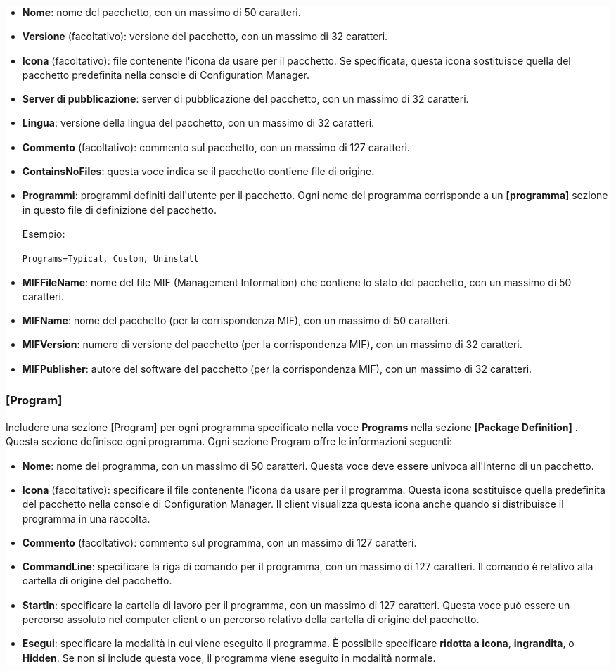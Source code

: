 - **Nome**: nome del pacchetto, con un massimo di 50 caratteri.  

- **Versione** (facoltativo): versione del pacchetto, con un massimo di 32 caratteri.  

- **Icona** (facoltativo): file contenente l'icona da usare per il pacchetto. Se specificata, questa icona sostituisce quella del pacchetto predefinita nella console di Configuration Manager.

- **Server di pubblicazione**: server di pubblicazione del pacchetto, con un massimo di 32 caratteri.

- **Lingua**: versione della lingua del pacchetto, con un massimo di 32 caratteri.

- **Commento** (facoltativo): commento sul pacchetto, con un massimo di 127 caratteri.

- **ContainsNoFiles**: questa voce indica se il pacchetto contiene file di origine.  

- **Programmi**: programmi definiti dall'utente per il pacchetto. Ogni nome del programma corrisponde a un **[programma]** sezione in questo file di definizione del pacchetto.  

    Esempio:  

    `Programs=Typical, Custom, Uninstall`  

- **MIFFileName**: nome del file MIF (Management Information) che contiene lo stato del pacchetto, con un massimo di 50 caratteri.  

- **MIFName**: nome del pacchetto (per la corrispondenza MIF), con un massimo di 50 caratteri.  

- **MIFVersion**: numero di versione del pacchetto (per la corrispondenza MIF), con un massimo di 32 caratteri.  

- **MIFPublisher**: autore del software del pacchetto (per la corrispondenza MIF), con un massimo di 32 caratteri.  

### <a name="program"></a>[Program]

Includere una sezione [Program] per ogni programma specificato nella voce **Programs** nella sezione **[Package Definition]** . Questa sezione definisce ogni programma. Ogni sezione Program offre le informazioni seguenti:  

- **Nome**: nome del programma, con un massimo di 50 caratteri. Questa voce deve essere univoca all'interno di un pacchetto.  

- **Icona** (facoltativo): specificare il file contenente l'icona da usare per il programma. Questa icona sostituisce quella predefinita del pacchetto nella console di Configuration Manager. Il client visualizza questa icona anche quando si distribuisce il programma in una raccolta.

- **Commento** (facoltativo): commento sul programma, con un massimo di 127 caratteri.

- **CommandLine**: specificare la riga di comando per il programma, con un massimo di 127 caratteri. Il comando è relativo alla cartella di origine del pacchetto.

- **StartIn**: specificare la cartella di lavoro per il programma, con un massimo di 127 caratteri. Questa voce può essere un percorso assoluto nel computer client o un percorso relativo della cartella di origine del pacchetto.

- **Esegui**: specificare la modalità in cui viene eseguito il programma. È possibile specificare **ridotta a icona**, **ingrandita**, o **Hidden**. Se non si include questa voce, il programma viene eseguito in modalità normale.  
